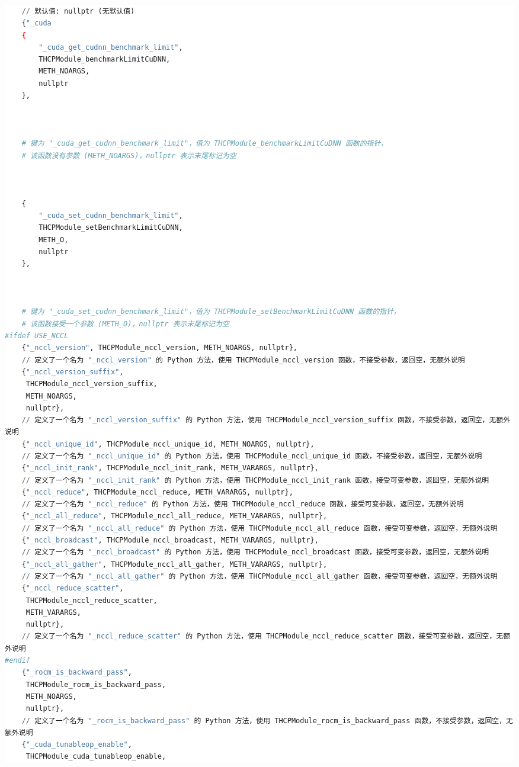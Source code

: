 ```py  
    // 默认值: nullptr (无默认值)
    {"_cuda
    {
        "_cuda_get_cudnn_benchmark_limit",
        THCPModule_benchmarkLimitCuDNN,
        METH_NOARGS,
        nullptr
    },
    
    
    
    # 键为 "_cuda_get_cudnn_benchmark_limit"，值为 THCPModule_benchmarkLimitCuDNN 函数的指针，
    # 该函数没有参数 (METH_NOARGS)，nullptr 表示末尾标记为空
    
    
    
    {
        "_cuda_set_cudnn_benchmark_limit",
        THCPModule_setBenchmarkLimitCuDNN,
        METH_O,
        nullptr
    },
    
    
    
    # 键为 "_cuda_set_cudnn_benchmark_limit"，值为 THCPModule_setBenchmarkLimitCuDNN 函数的指针，
    # 该函数接受一个参数 (METH_O)，nullptr 表示末尾标记为空
#ifdef USE_NCCL
    {"_nccl_version", THCPModule_nccl_version, METH_NOARGS, nullptr},
    // 定义了一个名为 "_nccl_version" 的 Python 方法，使用 THCPModule_nccl_version 函数，不接受参数，返回空，无额外说明
    {"_nccl_version_suffix",
     THCPModule_nccl_version_suffix,
     METH_NOARGS,
     nullptr},
    // 定义了一个名为 "_nccl_version_suffix" 的 Python 方法，使用 THCPModule_nccl_version_suffix 函数，不接受参数，返回空，无额外说明
    {"_nccl_unique_id", THCPModule_nccl_unique_id, METH_NOARGS, nullptr},
    // 定义了一个名为 "_nccl_unique_id" 的 Python 方法，使用 THCPModule_nccl_unique_id 函数，不接受参数，返回空，无额外说明
    {"_nccl_init_rank", THCPModule_nccl_init_rank, METH_VARARGS, nullptr},
    // 定义了一个名为 "_nccl_init_rank" 的 Python 方法，使用 THCPModule_nccl_init_rank 函数，接受可变参数，返回空，无额外说明
    {"_nccl_reduce", THCPModule_nccl_reduce, METH_VARARGS, nullptr},
    // 定义了一个名为 "_nccl_reduce" 的 Python 方法，使用 THCPModule_nccl_reduce 函数，接受可变参数，返回空，无额外说明
    {"_nccl_all_reduce", THCPModule_nccl_all_reduce, METH_VARARGS, nullptr},
    // 定义了一个名为 "_nccl_all_reduce" 的 Python 方法，使用 THCPModule_nccl_all_reduce 函数，接受可变参数，返回空，无额外说明
    {"_nccl_broadcast", THCPModule_nccl_broadcast, METH_VARARGS, nullptr},
    // 定义了一个名为 "_nccl_broadcast" 的 Python 方法，使用 THCPModule_nccl_broadcast 函数，接受可变参数，返回空，无额外说明
    {"_nccl_all_gather", THCPModule_nccl_all_gather, METH_VARARGS, nullptr},
    // 定义了一个名为 "_nccl_all_gather" 的 Python 方法，使用 THCPModule_nccl_all_gather 函数，接受可变参数，返回空，无额外说明
    {"_nccl_reduce_scatter",
     THCPModule_nccl_reduce_scatter,
     METH_VARARGS,
     nullptr},
    // 定义了一个名为 "_nccl_reduce_scatter" 的 Python 方法，使用 THCPModule_nccl_reduce_scatter 函数，接受可变参数，返回空，无额外说明
#endif
    {"_rocm_is_backward_pass",
     THCPModule_rocm_is_backward_pass,
     METH_NOARGS,
     nullptr},
    // 定义了一个名为 "_rocm_is_backward_pass" 的 Python 方法，使用 THCPModule_rocm_is_backward_pass 函数，不接受参数，返回空，无额外说明
    {"_cuda_tunableop_enable",
     THCPModule_cuda_tunableop_enable,
```
